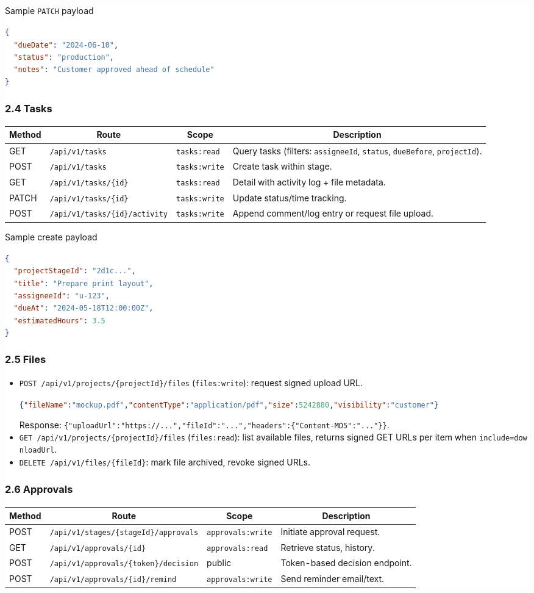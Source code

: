Sample `PATCH` payload
```json
{
  "dueDate": "2024-06-10",
  "status": "production",
  "notes": "Customer approved ahead of schedule"
}
```

### 2.4 Tasks

| Method | Route | Scope | Description |
| --- | --- | --- | --- |
| GET | `/api/v1/tasks` | `tasks:read` | Query tasks (filters: `assigneeId`, `status`, `dueBefore`, `projectId`). |
| POST | `/api/v1/tasks` | `tasks:write` | Create task within stage. |
| GET | `/api/v1/tasks/{id}` | `tasks:read` | Detail with activity log + file metadata. |
| PATCH | `/api/v1/tasks/{id}` | `tasks:write` | Update status/time tracking. |
| POST | `/api/v1/tasks/{id}/activity` | `tasks:write` | Append comment/log entry or request file upload. |

Sample create payload
```json
{
  "projectStageId": "2d1c...",
  "title": "Prepare print layout",
  "assigneeId": "u-123",
  "dueAt": "2024-05-18T12:00:00Z",
  "estimatedHours": 3.5
}
```

### 2.5 Files
- `POST /api/v1/projects/{projectId}/files` (`files:write`): request signed upload URL.
  ```json
  {"fileName":"mockup.pdf","contentType":"application/pdf","size":5242880,"visibility":"customer"}
  ```
  Response: `{"uploadUrl":"https://...","fileId":"...","headers":{"Content-MD5":"..."}}`.
- `GET /api/v1/projects/{projectId}/files` (`files:read`): list available files, returns signed GET URLs per item when `include=downloadUrl`.
- `DELETE /api/v1/files/{fileId}`: mark file archived, revoke signed URLs.

### 2.6 Approvals

| Method | Route | Scope | Description |
| --- | --- | --- | --- |
| POST | `/api/v1/stages/{stageId}/approvals` | `approvals:write` | Initiate approval request. |
| GET | `/api/v1/approvals/{id}` | `approvals:read` | Retrieve status, history. |
| POST | `/api/v1/approvals/{token}/decision` | public | Token-based decision endpoint. |
| POST | `/api/v1/approvals/{id}/remind` | `approvals:write` | Send reminder email/text. |
